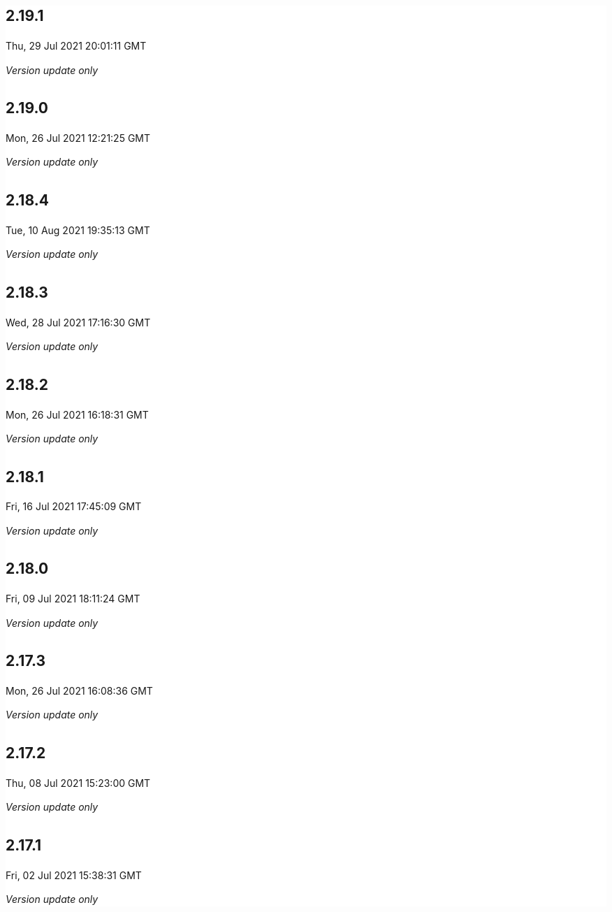 ## 2.19.1
Thu, 29 Jul 2021 20:01:11 GMT

_Version update only_

## 2.19.0
Mon, 26 Jul 2021 12:21:25 GMT

_Version update only_

## 2.18.4
Tue, 10 Aug 2021 19:35:13 GMT

_Version update only_

## 2.18.3
Wed, 28 Jul 2021 17:16:30 GMT

_Version update only_

## 2.18.2
Mon, 26 Jul 2021 16:18:31 GMT

_Version update only_

## 2.18.1
Fri, 16 Jul 2021 17:45:09 GMT

_Version update only_

## 2.18.0
Fri, 09 Jul 2021 18:11:24 GMT

_Version update only_

## 2.17.3
Mon, 26 Jul 2021 16:08:36 GMT

_Version update only_

## 2.17.2
Thu, 08 Jul 2021 15:23:00 GMT

_Version update only_

## 2.17.1
Fri, 02 Jul 2021 15:38:31 GMT

_Version update only_
